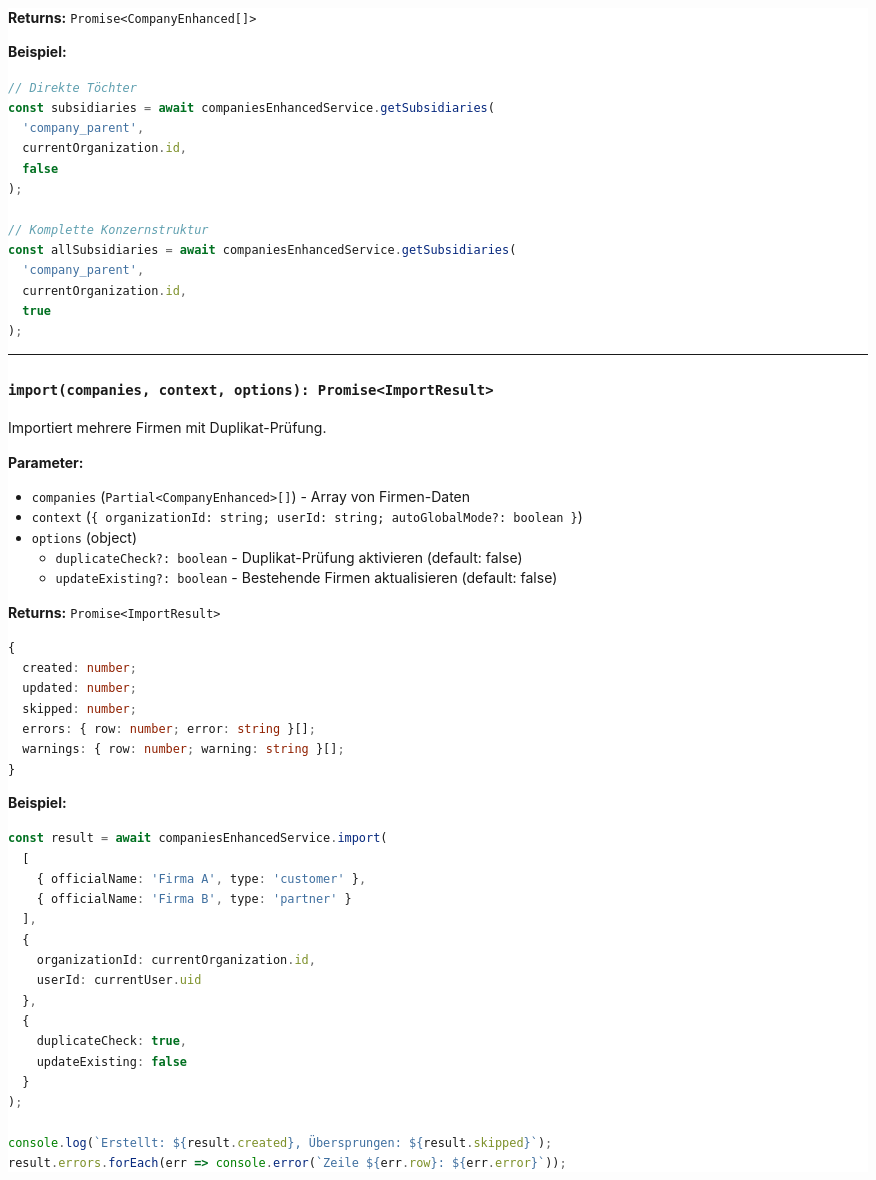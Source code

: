 **Returns:** `Promise<CompanyEnhanced[]>`

**Beispiel:**
```typescript
// Direkte Töchter
const subsidiaries = await companiesEnhancedService.getSubsidiaries(
  'company_parent',
  currentOrganization.id,
  false
);

// Komplette Konzernstruktur
const allSubsidiaries = await companiesEnhancedService.getSubsidiaries(
  'company_parent',
  currentOrganization.id,
  true
);
```

---

### `import(companies, context, options): Promise<ImportResult>`

Importiert mehrere Firmen mit Duplikat-Prüfung.

**Parameter:**
- `companies` (`Partial<CompanyEnhanced>[]`) - Array von Firmen-Daten
- `context` (`{ organizationId: string; userId: string; autoGlobalMode?: boolean }`)
- `options` (object)
  - `duplicateCheck?: boolean` - Duplikat-Prüfung aktivieren (default: false)
  - `updateExisting?: boolean` - Bestehende Firmen aktualisieren (default: false)

**Returns:** `Promise<ImportResult>`
```typescript
{
  created: number;
  updated: number;
  skipped: number;
  errors: { row: number; error: string }[];
  warnings: { row: number; warning: string }[];
}
```

**Beispiel:**
```typescript
const result = await companiesEnhancedService.import(
  [
    { officialName: 'Firma A', type: 'customer' },
    { officialName: 'Firma B', type: 'partner' }
  ],
  {
    organizationId: currentOrganization.id,
    userId: currentUser.uid
  },
  {
    duplicateCheck: true,
    updateExisting: false
  }
);

console.log(`Erstellt: ${result.created}, Übersprungen: ${result.skipped}`);
result.errors.forEach(err => console.error(`Zeile ${err.row}: ${err.error}`));
```
